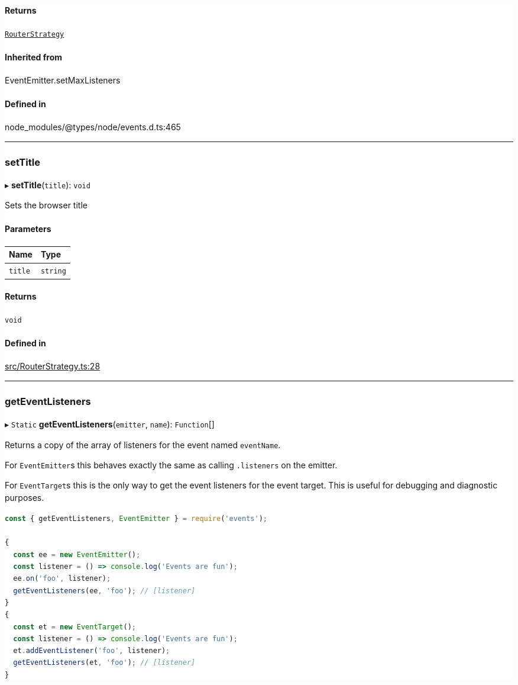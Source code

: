 #### Returns

[`RouterStrategy`](RouterStrategy.RouterStrategy-1.md)

#### Inherited from

EventEmitter.setMaxListeners

#### Defined in

node_modules/@types/node/events.d.ts:465

___

### setTitle

▸ **setTitle**(`title`): `void`

Sets the browser title

#### Parameters

| Name | Type |
| :------ | :------ |
| `title` | `string` |

#### Returns

`void`

#### Defined in

[src/RouterStrategy.ts:28](https://github.com/breautek/router/blob/09c6533/src/RouterStrategy.ts#L28)

___

### getEventListeners

▸ `Static` **getEventListeners**(`emitter`, `name`): `Function`[]

Returns a copy of the array of listeners for the event named `eventName`.

For `EventEmitter`s this behaves exactly the same as calling `.listeners` on
the emitter.

For `EventTarget`s this is the only way to get the event listeners for the
event target. This is useful for debugging and diagnostic purposes.

```js
const { getEventListeners, EventEmitter } = require('events');

{
  const ee = new EventEmitter();
  const listener = () => console.log('Events are fun');
  ee.on('foo', listener);
  getEventListeners(ee, 'foo'); // [listener]
}
{
  const et = new EventTarget();
  const listener = () => console.log('Events are fun');
  et.addEventListener('foo', listener);
  getEventListeners(et, 'foo'); // [listener]
}
```
